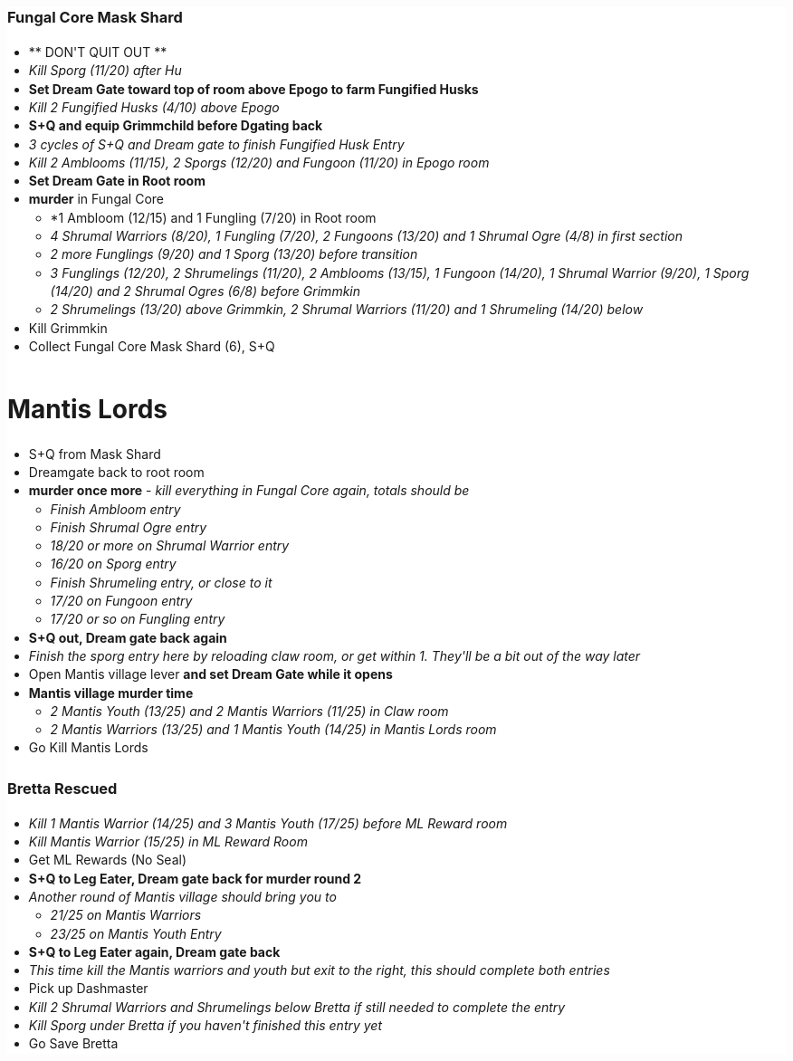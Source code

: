 ### Fungal Core Mask Shard
- ** DON'T QUIT OUT **
- *Kill Sporg (11/20) after Hu*
- **Set Dream Gate toward top of room above Epogo to farm Fungified Husks**
- *Kill 2 Fungified Husks (4/10) above Epogo*
- **S+Q and equip Grimmchild before Dgating back**
- *3 cycles of S+Q and Dream gate to finish Fungified Husk Entry*
- *Kill 2 Amblooms (11/15), 2 Sporgs (12/20) and Fungoon (11/20) in Epogo room*
- **Set Dream Gate in Root room**
- **murder** in Fungal Core
	- *1 Ambloom (12/15) and 1 Fungling (7/20) in Root room
	- *4 Shrumal Warriors (8/20), 1 Fungling (7/20), 2 Fungoons (13/20) and 1 Shrumal Ogre (4/8) in first section*
	- *2 more Funglings (9/20) and 1 Sporg (13/20) before transition*
	- *3 Funglings (12/20), 2 Shrumelings (11/20), 2 Amblooms (13/15), 1 Fungoon (14/20), 1 Shrumal Warrior (9/20), 1 Sporg (14/20) and 2 Shrumal Ogres (6/8) before Grimmkin*
	- *2 Shrumelings (13/20) above Grimmkin, 2 Shrumal Warriors (11/20) and 1 Shrumeling (14/20) below*
- Kill Grimmkin
- Collect Fungal Core Mask Shard (6), S+Q
	
# Mantis Lords
- S+Q from Mask Shard
- Dreamgate back to root room
- **murder once more** - *kill everything in Fungal Core again, totals should be*
	- *Finish Ambloom entry*
	- *Finish Shrumal Ogre entry*
	- *18/20 or more on Shrumal Warrior entry*
	- *16/20 on Sporg entry*
	- *Finish Shrumeling entry, or close to it*
	- *17/20 on Fungoon entry*
	- *17/20 or so on Fungling entry*
- **S+Q out, Dream gate back again**
- *Finish the sporg entry here by reloading claw room, or get within 1. They'll be a bit out of the way later*
- Open Mantis village lever **and set Dream Gate while it opens**
- **Mantis village murder time**
	- *2 Mantis Youth (13/25) and 2 Mantis Warriors (11/25) in Claw room*
	- *2 Mantis Warriors (13/25) and 1 Mantis Youth (14/25) in Mantis Lords room*
- Go Kill Mantis Lords

### Bretta Rescued
- *Kill 1 Mantis Warrior (14/25) and 3 Mantis Youth (17/25) before ML Reward room*
- *Kill Mantis Warrior (15/25) in ML Reward Room*
- Get ML Rewards (No Seal)
- **S+Q to Leg Eater, Dream gate back for murder round 2**
- *Another round of Mantis village should bring you to*
	- *21/25 on Mantis Warriors*
	- *23/25 on Mantis Youth Entry*
- **S+Q to Leg Eater again, Dream gate back**
- *This time kill the Mantis warriors and youth but exit to the right, this should complete both entries*
- Pick up Dashmaster
- *Kill 2 Shrumal Warriors and Shrumelings below Bretta if still needed to complete the entry*
- *Kill Sporg under Bretta if you haven't finished this entry yet*
- Go Save Bretta
